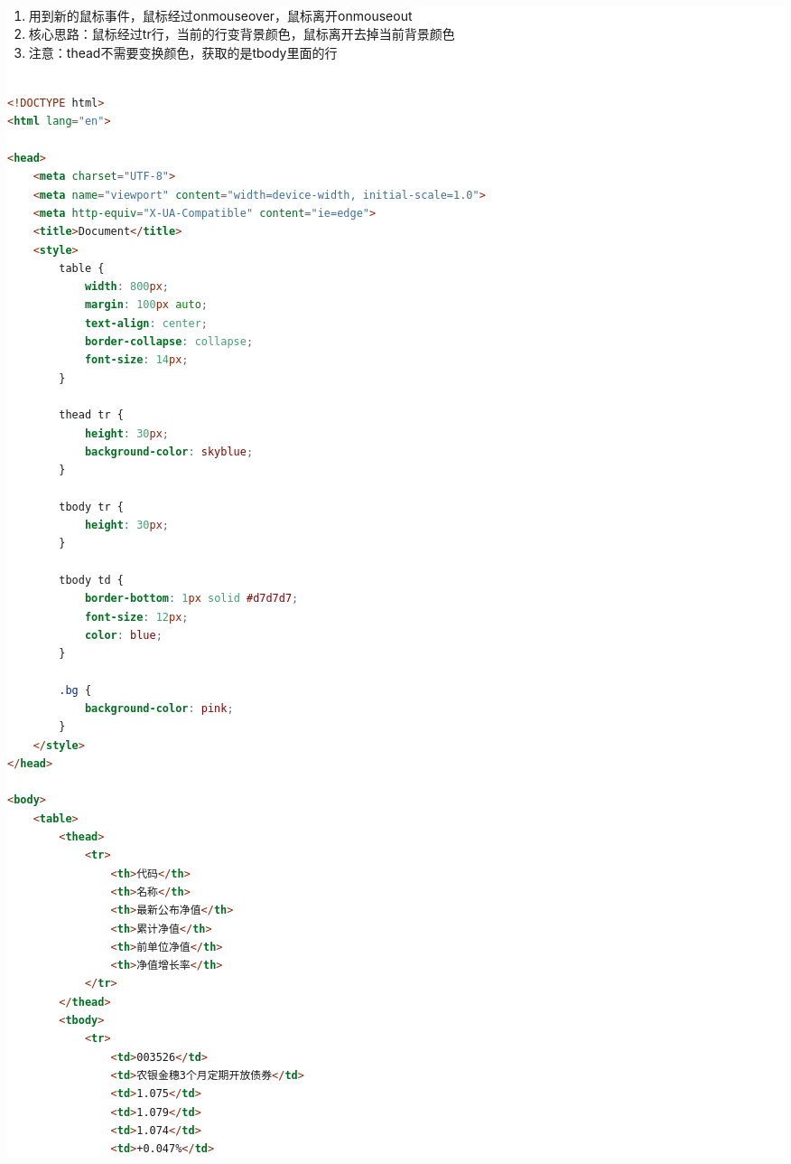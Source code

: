 1. 用到新的鼠标事件，鼠标经过onmouseover，鼠标离开onmouseout
2. 核心思路：鼠标经过tr行，当前的行变背景颜色，鼠标离开去掉当前背景颜色
3. 注意：thead不需要变换颜色，获取的是tbody里面的行

```html

<!DOCTYPE html>
<html lang="en">

<head>
    <meta charset="UTF-8">
    <meta name="viewport" content="width=device-width, initial-scale=1.0">
    <meta http-equiv="X-UA-Compatible" content="ie=edge">
    <title>Document</title>
    <style>
        table {
            width: 800px;
            margin: 100px auto;
            text-align: center;
            border-collapse: collapse;
            font-size: 14px;
        }
        
        thead tr {
            height: 30px;
            background-color: skyblue;
        }
        
        tbody tr {
            height: 30px;
        }
        
        tbody td {
            border-bottom: 1px solid #d7d7d7;
            font-size: 12px;
            color: blue;
        }
        
        .bg {
            background-color: pink;
        }
    </style>
</head>

<body>
    <table>
        <thead>
            <tr>
                <th>代码</th>
                <th>名称</th>
                <th>最新公布净值</th>
                <th>累计净值</th>
                <th>前单位净值</th>
                <th>净值增长率</th>
            </tr>
        </thead>
        <tbody>
            <tr>
                <td>003526</td>
                <td>农银金穗3个月定期开放债券</td>
                <td>1.075</td>
                <td>1.079</td>
                <td>1.074</td>
                <td>+0.047%</td>
```